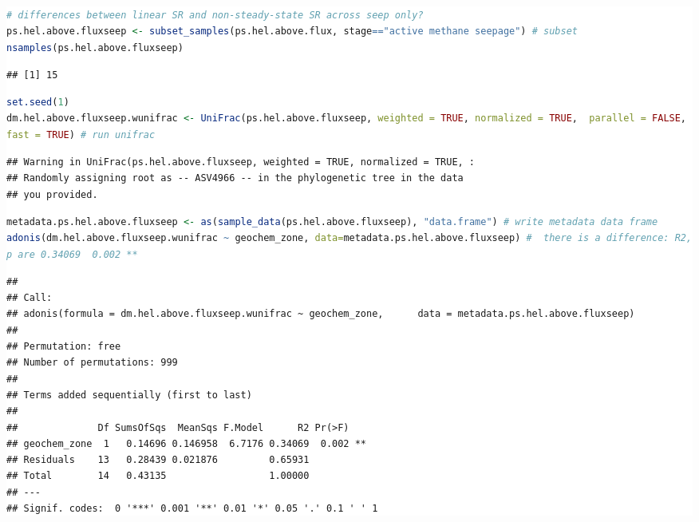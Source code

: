 ``` r
# differences between linear SR and non-steady-state SR across seep only?
ps.hel.above.fluxseep <- subset_samples(ps.hel.above.flux, stage=="active methane seepage") # subset
nsamples(ps.hel.above.fluxseep)
```

    ## [1] 15

``` r
set.seed(1)
dm.hel.above.fluxseep.wunifrac <- UniFrac(ps.hel.above.fluxseep, weighted = TRUE, normalized = TRUE,  parallel = FALSE, fast = TRUE) # run unifrac
```

    ## Warning in UniFrac(ps.hel.above.fluxseep, weighted = TRUE, normalized = TRUE, :
    ## Randomly assigning root as -- ASV4966 -- in the phylogenetic tree in the data
    ## you provided.

``` r
metadata.ps.hel.above.fluxseep <- as(sample_data(ps.hel.above.fluxseep), "data.frame") # write metadata data frame
adonis(dm.hel.above.fluxseep.wunifrac ~ geochem_zone, data=metadata.ps.hel.above.fluxseep) #  there is a difference: R2, p are 0.34069  0.002 **
```

    ## 
    ## Call:
    ## adonis(formula = dm.hel.above.fluxseep.wunifrac ~ geochem_zone,      data = metadata.ps.hel.above.fluxseep) 
    ## 
    ## Permutation: free
    ## Number of permutations: 999
    ## 
    ## Terms added sequentially (first to last)
    ## 
    ##              Df SumsOfSqs  MeanSqs F.Model      R2 Pr(>F)   
    ## geochem_zone  1   0.14696 0.146958  6.7176 0.34069  0.002 **
    ## Residuals    13   0.28439 0.021876         0.65931          
    ## Total        14   0.43135                  1.00000          
    ## ---
    ## Signif. codes:  0 '***' 0.001 '**' 0.01 '*' 0.05 '.' 0.1 ' ' 1
